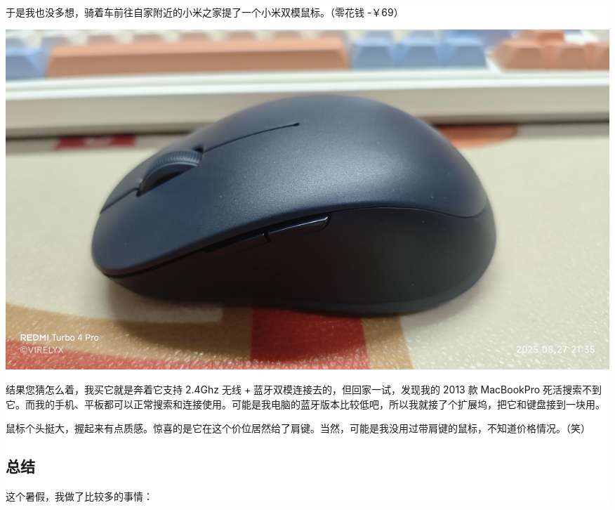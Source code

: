 



于是我也没多想，骑着车前往自家附近的小米之家提了一个小米双模鼠标。（零花钱 -￥69）





![img](./暑期・军训总结.assets/20250827133547405087.webp)





结果您猜怎么着，我买它就是奔着它支持 2.4Ghz 无线 + 蓝牙双模连接去的，但回家一试，发现我的 2013 款 MacBookPro 死活搜索不到它。而我的手机、平板都可以正常搜索和连接使用。可能是我电脑的蓝牙版本比较低吧，所以我就接了个扩展坞，把它和键盘接到一块用。





鼠标个头挺大，握起来有点质感。惊喜的是它在这个价位居然给了肩键。当然，可能是我没用过带肩键的鼠标，不知道价格情况。（笑）





## 总结





这个暑假，我做了比较多的事情：



